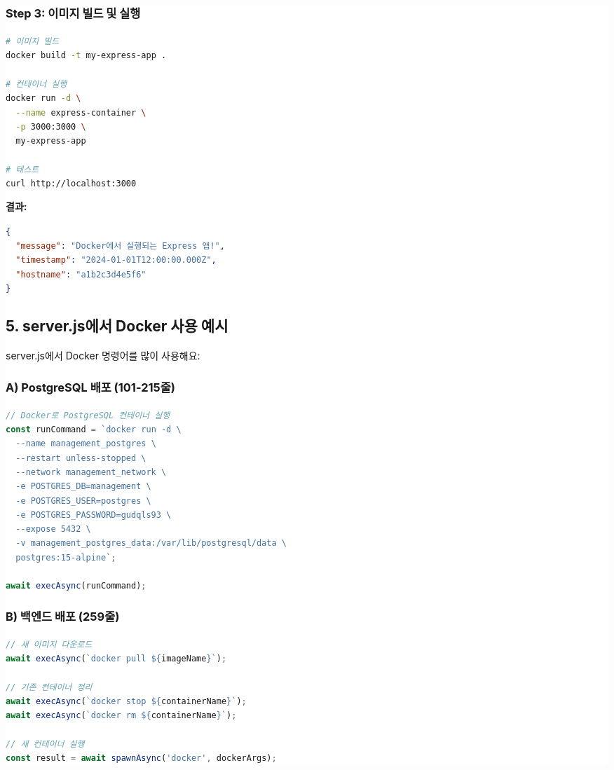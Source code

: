 ### Step 3: 이미지 빌드 및 실행

```bash
# 이미지 빌드
docker build -t my-express-app .

# 컨테이너 실행
docker run -d \
  --name express-container \
  -p 3000:3000 \
  my-express-app

# 테스트
curl http://localhost:3000
```

**결과:**
```json
{
  "message": "Docker에서 실행되는 Express 앱!",
  "timestamp": "2024-01-01T12:00:00.000Z",
  "hostname": "a1b2c3d4e5f6"
}
```

## 5. server.js에서 Docker 사용 예시

server.js에서 Docker 명령어를 많이 사용해요:

### A) PostgreSQL 배포 (101-215줄)

```javascript
// Docker로 PostgreSQL 컨테이너 실행
const runCommand = `docker run -d \
  --name management_postgres \
  --restart unless-stopped \
  --network management_network \
  -e POSTGRES_DB=management \
  -e POSTGRES_USER=postgres \
  -e POSTGRES_PASSWORD=gudqls93 \
  --expose 5432 \
  -v management_postgres_data:/var/lib/postgresql/data \
  postgres:15-alpine`;

await execAsync(runCommand);
```

### B) 백엔드 배포 (259줄)

```javascript
// 새 이미지 다운로드
await execAsync(`docker pull ${imageName}`);

// 기존 컨테이너 정리
await execAsync(`docker stop ${containerName}`);
await execAsync(`docker rm ${containerName}`);

// 새 컨테이너 실행
const result = await spawnAsync('docker', dockerArgs);
```
